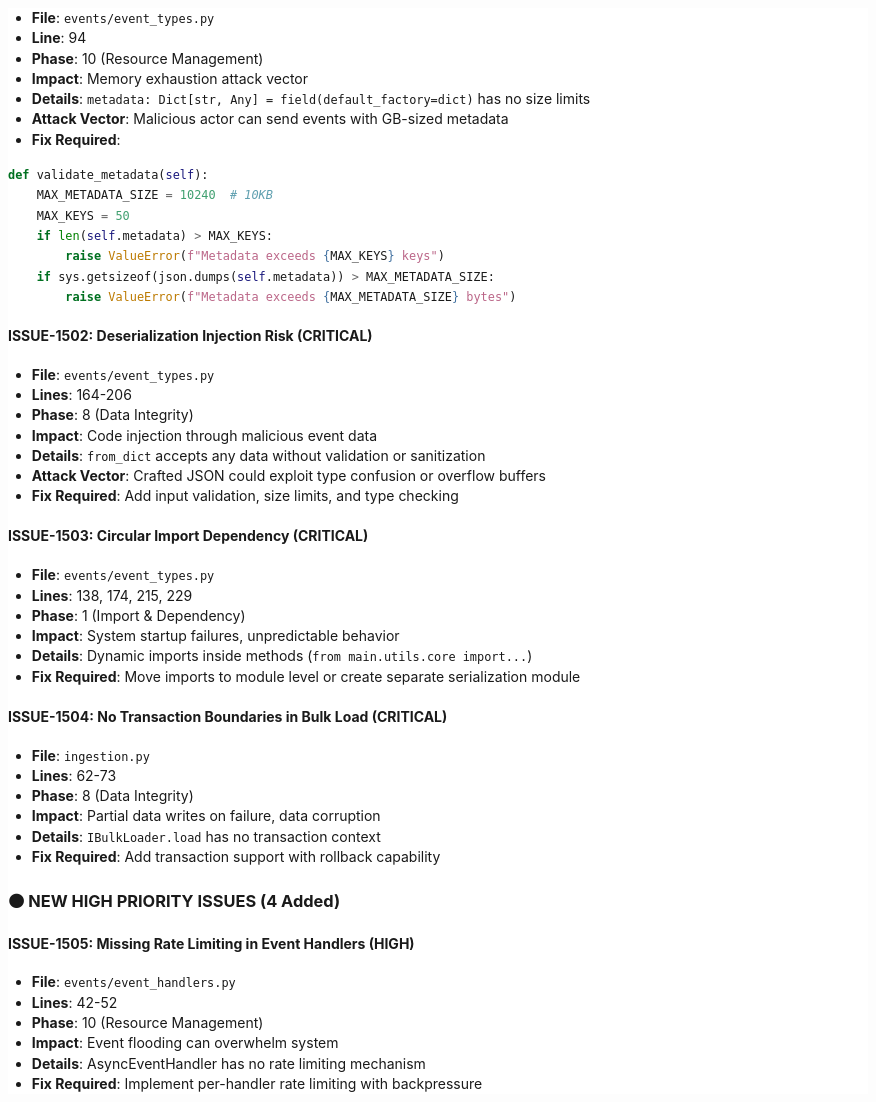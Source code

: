 - **File**: `events/event_types.py`
- **Line**: 94
- **Phase**: 10 (Resource Management)
- **Impact**: Memory exhaustion attack vector
- **Details**: `metadata: Dict[str, Any] = field(default_factory=dict)` has no size limits
- **Attack Vector**: Malicious actor can send events with GB-sized metadata
- **Fix Required**:

```python
def validate_metadata(self):
    MAX_METADATA_SIZE = 10240  # 10KB
    MAX_KEYS = 50
    if len(self.metadata) > MAX_KEYS:
        raise ValueError(f"Metadata exceeds {MAX_KEYS} keys")
    if sys.getsizeof(json.dumps(self.metadata)) > MAX_METADATA_SIZE:
        raise ValueError(f"Metadata exceeds {MAX_METADATA_SIZE} bytes")
```

#### ISSUE-1502: Deserialization Injection Risk (CRITICAL)

- **File**: `events/event_types.py`
- **Lines**: 164-206
- **Phase**: 8 (Data Integrity)
- **Impact**: Code injection through malicious event data
- **Details**: `from_dict` accepts any data without validation or sanitization
- **Attack Vector**: Crafted JSON could exploit type confusion or overflow buffers
- **Fix Required**: Add input validation, size limits, and type checking

#### ISSUE-1503: Circular Import Dependency (CRITICAL)

- **File**: `events/event_types.py`
- **Lines**: 138, 174, 215, 229
- **Phase**: 1 (Import & Dependency)
- **Impact**: System startup failures, unpredictable behavior
- **Details**: Dynamic imports inside methods (`from main.utils.core import...`)
- **Fix Required**: Move imports to module level or create separate serialization module

#### ISSUE-1504: No Transaction Boundaries in Bulk Load (CRITICAL)

- **File**: `ingestion.py`
- **Lines**: 62-73
- **Phase**: 8 (Data Integrity)
- **Impact**: Partial data writes on failure, data corruption
- **Details**: `IBulkLoader.load` has no transaction context
- **Fix Required**: Add transaction support with rollback capability

### 🟠 NEW HIGH PRIORITY ISSUES (4 Added)

#### ISSUE-1505: Missing Rate Limiting in Event Handlers (HIGH)

- **File**: `events/event_handlers.py`
- **Lines**: 42-52
- **Phase**: 10 (Resource Management)
- **Impact**: Event flooding can overwhelm system
- **Details**: AsyncEventHandler has no rate limiting mechanism
- **Fix Required**: Implement per-handler rate limiting with backpressure
